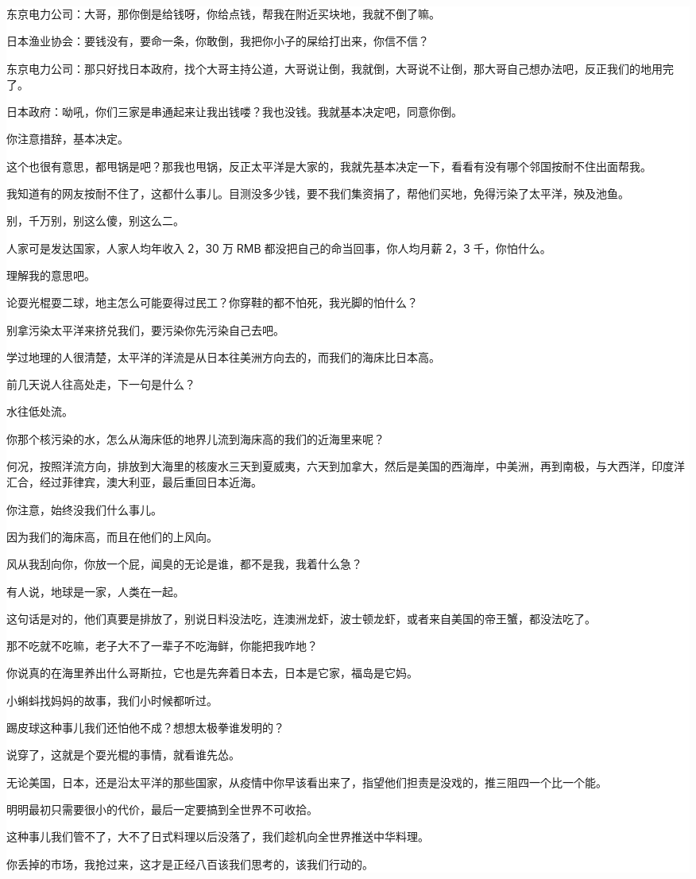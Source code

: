 东京电力公司：大哥，那你倒是给钱呀，你给点钱，帮我在附近买块地，我就不倒了嘛。

日本渔业协会：要钱没有，要命一条，你敢倒，我把你小子的屎给打出来，你信不信？

东京电力公司：那只好找日本政府，找个大哥主持公道，大哥说让倒，我就倒，大哥说不让倒，那大哥自己想办法吧，反正我们的地用完了。 

日本政府：呦吼，你们三家是串通起来让我出钱喽？我也没钱。我就基本决定吧，同意你倒。

你注意措辞，基本决定。

这个也很有意思，都甩锅是吧？那我也甩锅，反正太平洋是大家的，我就先基本决定一下，看看有没有哪个邻国按耐不住出面帮我。 

我知道有的网友按耐不住了，这都什么事儿。目测没多少钱，要不我们集资捐了，帮他们买地，免得污染了太平洋，殃及池鱼。 

别，千万别，别这么傻，别这么二。 

人家可是发达国家，人家人均年收入 2，30 万 RMB 都没把自己的命当回事，你人均月薪 2，3 千，你怕什么。

理解我的意思吧。 

论耍光棍耍二球，地主怎么可能耍得过民工？你穿鞋的都不怕死，我光脚的怕什么？

别拿污染太平洋来挤兑我们，要污染你先污染自己去吧。 

学过地理的人很清楚，太平洋的洋流是从日本往美洲方向去的，而我们的海床比日本高。

前几天说人往高处走，下一句是什么？

水往低处流。

你那个核污染的水，怎么从海床低的地界儿流到海床高的我们的近海里来呢？

何况，按照洋流方向，排放到大海里的核废水三天到夏威夷，六天到加拿大，然后是美国的西海岸，中美洲，再到南极，与大西洋，印度洋汇合，经过菲律宾，澳大利亚，最后重回日本近海。

你注意，始终没我们什么事儿。

因为我们的海床高，而且在他们的上风向。

风从我刮向你，你放一个屁，闻臭的无论是谁，都不是我，我着什么急？

有人说，地球是一家，人类在一起。 

这句话是对的，他们真要是排放了，别说日料没法吃，连澳洲龙虾，波士顿龙虾，或者来自美国的帝王蟹，都没法吃了。

那不吃就不吃嘛，老子大不了一辈子不吃海鲜，你能把我咋地？ 

你说真的在海里养出什么哥斯拉，它也是先奔着日本去，日本是它家，福岛是它妈。 

小蝌蚪找妈妈的故事，我们小时候都听过。

踢皮球这种事儿我们还怕他不成？想想太极拳谁发明的？

说穿了，这就是个耍光棍的事情，就看谁先怂。 

无论美国，日本，还是沿太平洋的那些国家，从疫情中你早该看出来了，指望他们担责是没戏的，推三阻四一个比一个能。 

明明最初只需要很小的代价，最后一定要搞到全世界不可收拾。 

这种事儿我们管不了，大不了日式料理以后没落了，我们趁机向全世界推送中华料理。 

你丢掉的市场，我抢过来，这才是正经八百该我们思考的，该我们行动的。
